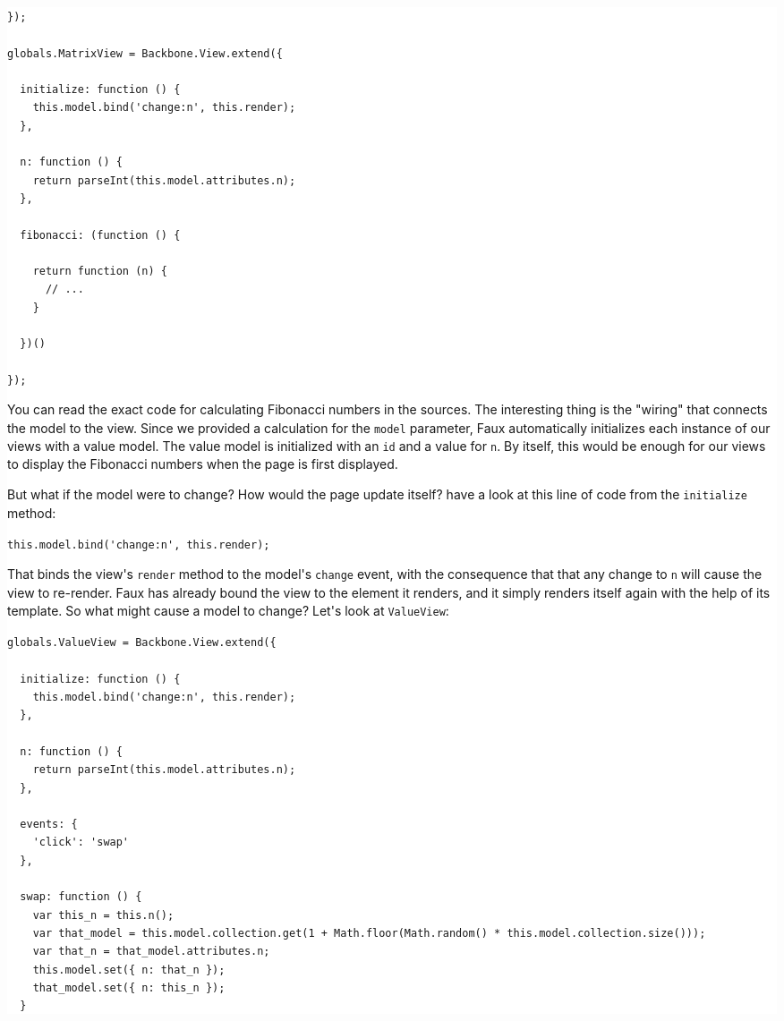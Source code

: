     });

    globals.MatrixView = Backbone.View.extend({
    
      initialize: function () {
        this.model.bind('change:n', this.render);
      },
    
      n: function () {
        return parseInt(this.model.attributes.n);
      },
    
      fibonacci: (function () {
      
        return function (n) {
          // ...
        }
      
      })()
    
    });
    
You can read the exact code for calculating Fibonacci numbers in the sources. The interesting thing is the "wiring" that connects the model to the view. Since we provided a calculation for the `model` parameter, Faux automatically initializes each instance of our views with a value model. The value model is initialized with an `id` and a value for `n`. By itself, this would be enough for our views to display the Fibonacci numbers when the page is first displayed.

But what if the model were to change? How would the page update itself? have a look at this line of code from the `initialize` method:

    this.model.bind('change:n', this.render);

That binds the view's `render` method to the model's `change` event, with the consequence that that any change to `n` will cause the view to re-render. Faux has already bound the view to the element it renders, and it simply renders itself again with the help of its template. So what might cause a model to change? Let's look at `ValueView`:

    globals.ValueView = Backbone.View.extend({
  
      initialize: function () {
        this.model.bind('change:n', this.render);
      },
    
      n: function () {
        return parseInt(this.model.attributes.n);
      },
    
      events: {
        'click': 'swap'
      },
    
      swap: function () {
        var this_n = this.n();
        var that_model = this.model.collection.get(1 + Math.floor(Math.random() * this.model.collection.size()));
        var that_n = that_model.attributes.n;
        this.model.set({ n: that_n });
        that_model.set({ n: this_n });
      }
  